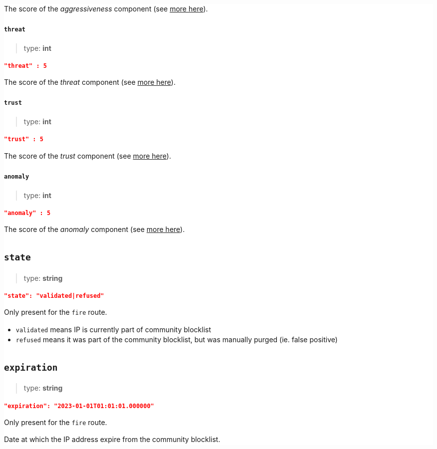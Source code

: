 The score of the *aggressiveness* component (see [more here](cti_api/taxonomy/scores.md)).

#### `threat`
> type: **int**

```json
"threat" : 5
```

The score of the *threat* component (see [more here](cti_api/taxonomy/scores.md)).


#### `trust`
> type: **int**

```json
"trust" : 5
```

The score of the *trust* component (see [more here](cti_api/taxonomy/scores.md)).

#### `anomaly`
> type: **int**

```json
"anomaly" : 5
```

The score of the *anomaly* component (see [more here](cti_api/taxonomy/scores.md)).

## `state`
> type: **string**

```json
"state": "validated|refused"
```

Only present for the `fire` route.

- `validated` means IP is currently part of community blocklist
- `refused` means it was part of the community blocklist, but was manually purged (ie. false positive)

## `expiration`
> type: **string**

```json
"expiration": "2023-01-01T01:01:01.000000"
```

Only present for the `fire` route.

Date at which the IP address expire from the community blocklist.

